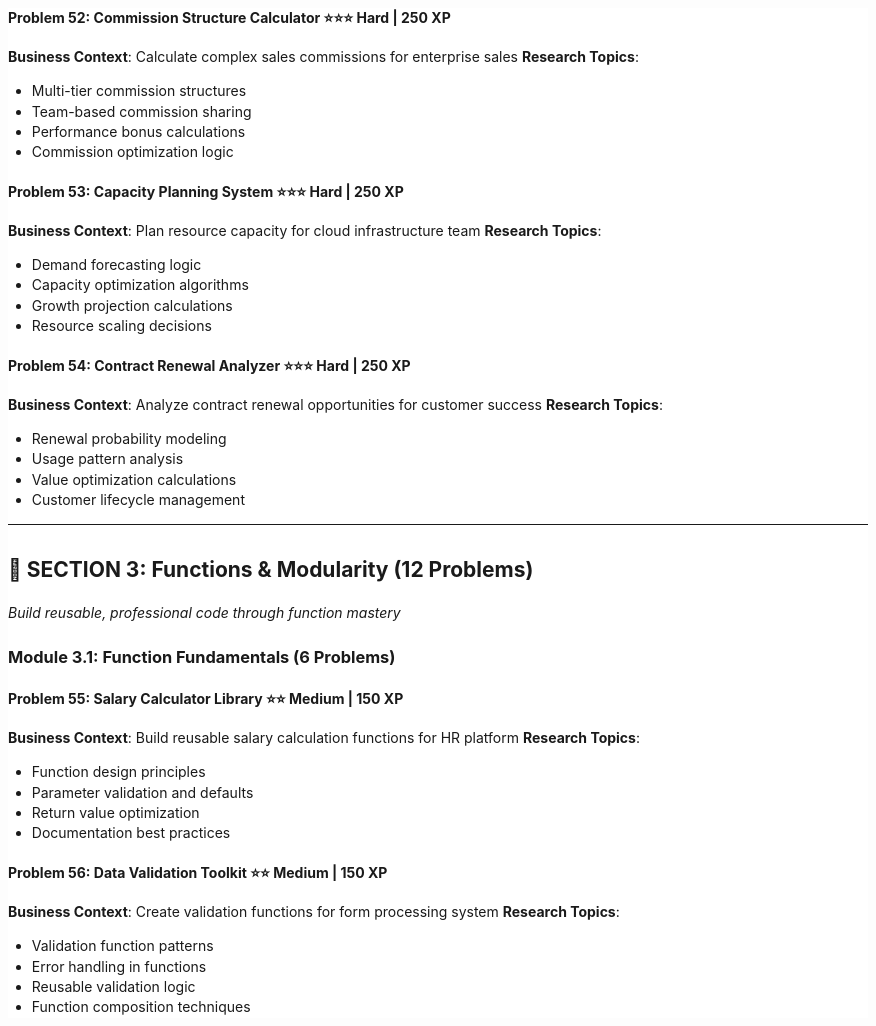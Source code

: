 #### **Problem 52: Commission Structure Calculator** ⭐⭐⭐ Hard | 250 XP
**Business Context**: Calculate complex sales commissions for enterprise sales
**Research Topics**:
- Multi-tier commission structures
- Team-based commission sharing
- Performance bonus calculations
- Commission optimization logic

#### **Problem 53: Capacity Planning System** ⭐⭐⭐ Hard | 250 XP
**Business Context**: Plan resource capacity for cloud infrastructure team
**Research Topics**:
- Demand forecasting logic
- Capacity optimization algorithms
- Growth projection calculations
- Resource scaling decisions

#### **Problem 54: Contract Renewal Analyzer** ⭐⭐⭐ Hard | 250 XP
**Business Context**: Analyze contract renewal opportunities for customer success
**Research Topics**:
- Renewal probability modeling
- Usage pattern analysis
- Value optimization calculations
- Customer lifecycle management

---

## 🔧 SECTION 3: Functions & Modularity (12 Problems)
*Build reusable, professional code through function mastery*

### **Module 3.1: Function Fundamentals (6 Problems)**

#### **Problem 55: Salary Calculator Library** ⭐⭐ Medium | 150 XP
**Business Context**: Build reusable salary calculation functions for HR platform
**Research Topics**:
- Function design principles
- Parameter validation and defaults
- Return value optimization
- Documentation best practices

#### **Problem 56: Data Validation Toolkit** ⭐⭐ Medium | 150 XP
**Business Context**: Create validation functions for form processing system
**Research Topics**:
- Validation function patterns
- Error handling in functions
- Reusable validation logic
- Function composition techniques
